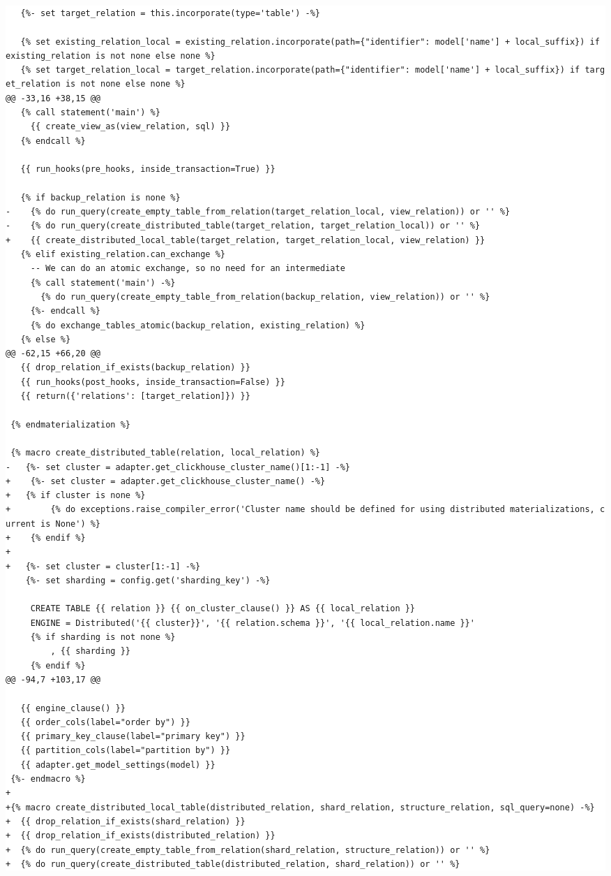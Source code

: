 ```
   {%- set target_relation = this.incorporate(type='table') -%}
 
   {% set existing_relation_local = existing_relation.incorporate(path={"identifier": model['name'] + local_suffix}) if existing_relation is not none else none %}
   {% set target_relation_local = target_relation.incorporate(path={"identifier": model['name'] + local_suffix}) if target_relation is not none else none %}
@@ -33,16 +38,15 @@
   {% call statement('main') %}
     {{ create_view_as(view_relation, sql) }}
   {% endcall %}
 
   {{ run_hooks(pre_hooks, inside_transaction=True) }}
 
   {% if backup_relation is none %}
-    {% do run_query(create_empty_table_from_relation(target_relation_local, view_relation)) or '' %}
-    {% do run_query(create_distributed_table(target_relation, target_relation_local)) or '' %}
+    {{ create_distributed_local_table(target_relation, target_relation_local, view_relation) }}
   {% elif existing_relation.can_exchange %}
     -- We can do an atomic exchange, so no need for an intermediate
     {% call statement('main') -%}
       {% do run_query(create_empty_table_from_relation(backup_relation, view_relation)) or '' %}
     {%- endcall %}
     {% do exchange_tables_atomic(backup_relation, existing_relation) %}
   {% else %}
@@ -62,15 +66,20 @@
   {{ drop_relation_if_exists(backup_relation) }}
   {{ run_hooks(post_hooks, inside_transaction=False) }}
   {{ return({'relations': [target_relation]}) }}
 
 {% endmaterialization %}
 
 {% macro create_distributed_table(relation, local_relation) %}
-   {%- set cluster = adapter.get_clickhouse_cluster_name()[1:-1] -%}
+    {%- set cluster = adapter.get_clickhouse_cluster_name() -%}
+   {% if cluster is none %}
+        {% do exceptions.raise_compiler_error('Cluster name should be defined for using distributed materializations, current is None') %}
+    {% endif %}
+
+   {%- set cluster = cluster[1:-1] -%}
    {%- set sharding = config.get('sharding_key') -%}
 
     CREATE TABLE {{ relation }} {{ on_cluster_clause() }} AS {{ local_relation }}
     ENGINE = Distributed('{{ cluster}}', '{{ relation.schema }}', '{{ local_relation.name }}'
     {% if sharding is not none %}
         , {{ sharding }}
     {% endif %}
@@ -94,7 +103,17 @@
 
   {{ engine_clause() }}
   {{ order_cols(label="order by") }}
   {{ primary_key_clause(label="primary key") }}
   {{ partition_cols(label="partition by") }}
   {{ adapter.get_model_settings(model) }}
 {%- endmacro %}
+
+{% macro create_distributed_local_table(distributed_relation, shard_relation, structure_relation, sql_query=none) -%}
+  {{ drop_relation_if_exists(shard_relation) }}
+  {{ drop_relation_if_exists(distributed_relation) }}
+  {% do run_query(create_empty_table_from_relation(shard_relation, structure_relation)) or '' %}
+  {% do run_query(create_distributed_table(distributed_relation, shard_relation)) or '' %}
```